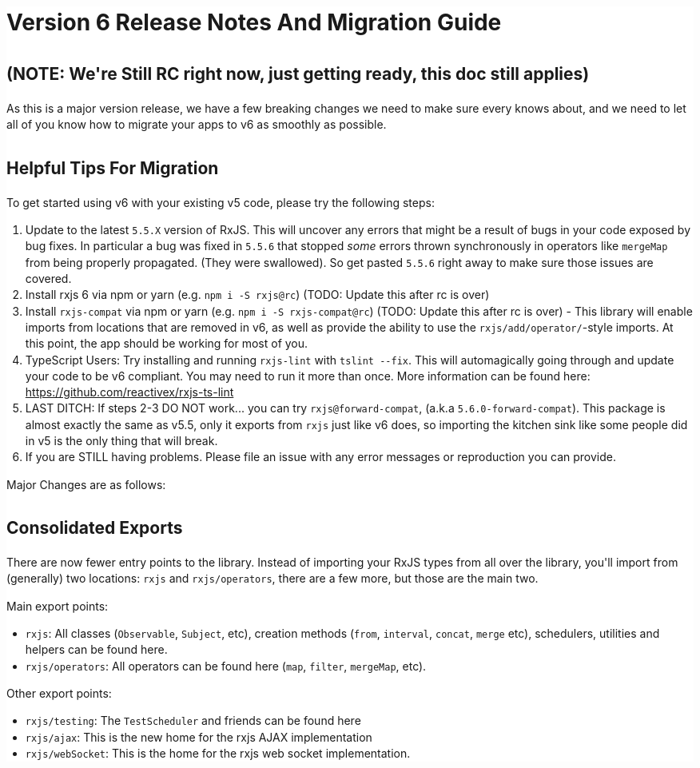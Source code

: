 # Version 6 Release Notes And Migration Guide

## (NOTE: We're Still RC right now, just getting ready, this doc still applies)

As this is a major version release, we have a few breaking changes we need to make sure every knows about, and we need to let all of you know how to migrate your apps to v6 as smoothly as possible.

## Helpful Tips For Migration

To get started using v6 with your existing v5 code, please try the following steps:

1. Update to the latest `5.5.X` version of RxJS. This will uncover any errors that might be a result of bugs in your code
  exposed by bug fixes. In particular a bug was fixed in `5.5.6` that stopped *some* errors thrown synchronously in operators like `mergeMap`
  from being properly propagated. (They were swallowed). So get pasted `5.5.6` right away to make sure those issues are covered.
2. Install rxjs 6 via npm or yarn (e.g. `npm i -S rxjs@rc`) (TODO: Update this after rc is over)
3. Install `rxjs-compat` via npm or yarn (e.g. `npm i -S rxjs-compat@rc`) (TODO: Update this after rc is over) - This library will enable imports from locations that are removed in
  v6, as well as provide the ability to use the `rxjs/add/operator/`-style imports. At this point, the app should be working for most of you.
4. TypeScript Users: Try installing and running `rxjs-lint` with `tslint --fix`. This will automagically going through and update your code to be v6 compliant. You
  may need to run it more than once. More information can be found here: https://github.com/reactivex/rxjs-ts-lint
5. LAST DITCH: If steps 2-3 DO NOT work... you can try `rxjs@forward-compat`, (a.k.a `5.6.0-forward-compat`). This package is almost exactly the same as
  v5.5, only it exports from `rxjs` just like v6 does, so importing the kitchen sink like some people did in v5 is the only thing that will break.
6. If you are STILL having problems. Please file an issue with any error messages or reproduction you can provide.

Major Changes are as follows:

## Consolidated Exports

There are now fewer entry points to the library. Instead of importing your RxJS types from all over
the library, you'll import from (generally) two locations: `rxjs` and `rxjs/operators`, there are a few more, but those are the main two.

Main export points:

- `rxjs`: All classes (`Observable`, `Subject`, etc), creation methods (`from`, `interval`, `concat`, `merge` etc), schedulers, utilities and helpers can be found here.
- `rxjs/operators`: All operators can be found here (`map`, `filter`, `mergeMap`, etc).

Other export points:

- `rxjs/testing`: The `TestScheduler` and friends can be found here
- `rxjs/ajax`: This is the new home for the rxjs AJAX implementation
- `rxjs/webSocket`: This is the home for the rxjs web socket implementation.
